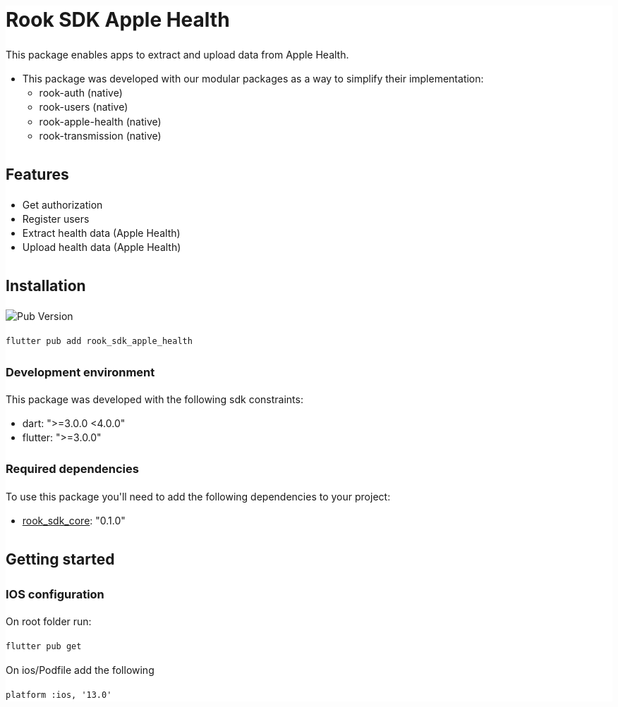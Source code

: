 # Rook SDK Apple Health

This package enables apps to extract and upload data from Apple Health.

* This package was developed with our modular packages as a way to simplify their implementation:
    * rook-auth (native)
    * rook-users (native)
    * rook-apple-health (native)
    * rook-transmission (native)

## Features

* Get authorization
* Register users
* Extract health data (Apple Health)
* Upload health data (Apple Health)

## Installation

![Pub Version](https://img.shields.io/pub/v/rook_sdk_apple_health?style=for-the-badge&logo=flutter&label=pubdev&color=7200F7)

```text
flutter pub add rook_sdk_apple_health
```

### Development environment

This package was developed with the following sdk constraints:

* dart: ">=3.0.0 <4.0.0"
* flutter: ">=3.0.0"

### Required dependencies

To use this package you'll need to add the following dependencies to your project:

* [rook_sdk_core](https://pub.dev/packages/rook_sdk_core): "0.1.0"

## Getting started

### IOS configuration

On root folder run:

```text
flutter pub get
```

On ios/Podfile add the following

```text
platform :ios, '13.0'
```
